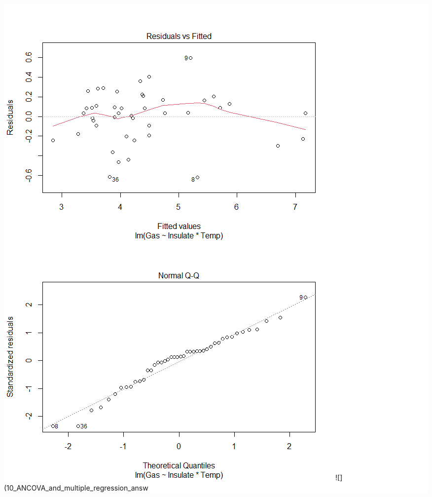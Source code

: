 ![](10_ANCOVA_and_multiple_regression_answers_files/figure-html/unnamed-chunk-11-1.png)![](10_ANCOVA_and_multiple_regression_answers_files/figure-html/unnamed-chunk-11-2.png)![](10_ANCOVA_and_multiple_regression_answ